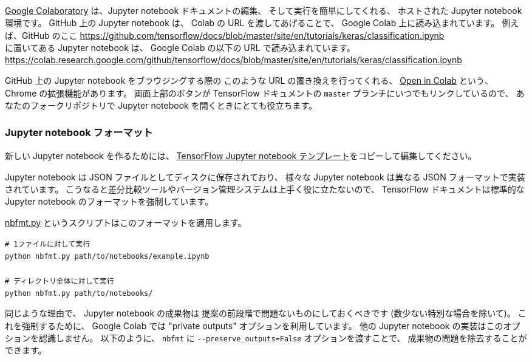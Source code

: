 <a href="https://colab.research.google.com/notebooks/welcome.ipynb" class="external">Google Colaboratory</a> は、Jupyter notebook ドキュメントの編集、
そして実行を簡単にしてくれる、
ホストされた Jupyter notebook 環境です。
GitHub 上の Jupyter notebook は、
Colab の URL を渡してあげることで、
Google Colab 上に読み込まれています。
例えば、GitHub のここ
<a href="https://&#103;ithub.com/tensorflow/docs/blob/master/site/en/tutorials/keras/classification.ipynb">https://&#103;ithub.com/tensorflow/docs/blob/master/site/en/tutorials/keras/classification.ipynb</a><br/>
に置いてある Jupyter notebook は、 Google Colab の以下の URL で読み込まれています。
<a href="https://colab.research.google.com/github/tensorflow/docs/blob/master/site/en/tutorials/keras/classification.ipynb">https://colab.research.google.com/github/tensorflow/docs/blob/master/site/en/tutorials/keras/classification.ipynb</a>


GitHub 上の Jupyter notebook をブラウジングする際の
このような URL の置き換えを行ってくれる、
<a href="https://chrome.google.com/webstore/detail/open-in-colab/iogfkhleblhcpcekbiedikdehleodpjo" class="external">Open in Colab</a> という、 Chrome の拡張機能があります。
画面上部のボタンが TensorFlow ドキュメントの
`master` ブランチにいつでもリンクしているので、
あなたのフォークリポジトリで Jupyter notebook を開くときにとても役立ちます。

### Jupyter notebook フォーマット

新しい Jupyter notebook を作るためには、
<a href="https://github.com/tensorflow/docs/blob/master/tools/templates/notebook.ipynb" external="class">TensorFlow Jupyter notebook テンプレート</a>をコピーして編集してください。

Jupyter notebook は JSON ファイルとしてディスクに保存されており、
様々な Jupyter notebook は異なる JSON フォーマットで実装されています。
こうなると差分比較ツールやバージョン管理システムは上手く役に立たないので、
TensorFlow ドキュメントは標準的な Jupyter notebook のフォーマットを強制しています。

[nbfmt.py](https://github.com/tensorflow/docs/blob/master/tools/nbfmt.py) というスクリプトはこのフォーマットを適用します。

```
# 1ファイルに対して実行
python nbfmt.py path/to/notebooks/example.ipynb

# ディレクトリ全体に対して実行
python nbfmt.py path/to/notebooks/
```

同じような理由で、 Jupyter notebook の成果物は
提案の前段階で問題ないものにしておくべきです
(数少ない特別な場合を除いて)。
これを強制するために、 Google Colab では
"private outputs" オプションを利用しています。
他の Jupyter notebook の実装はこのオプションを認識しません。
以下のように、 `nbfmt` に `--preserve_outputs=False` オプションを渡すことで、
成果物の問題を除去することができます。
